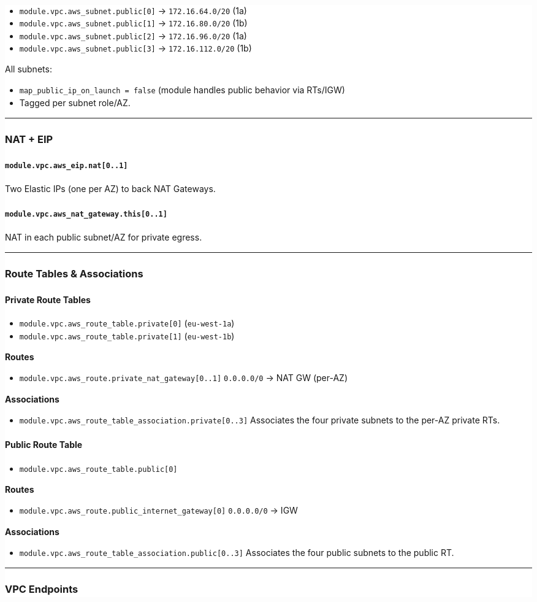* `module.vpc.aws_subnet.public[0]` → `172.16.64.0/20` (1a)
* `module.vpc.aws_subnet.public[1]` → `172.16.80.0/20` (1b)
* `module.vpc.aws_subnet.public[2]` → `172.16.96.0/20` (1a)
* `module.vpc.aws_subnet.public[3]` → `172.16.112.0/20` (1b)

All subnets:

* `map_public_ip_on_launch = false` (module handles public behavior via RTs/IGW)
* Tagged per subnet role/AZ.

---

### NAT + EIP

#### `module.vpc.aws_eip.nat[0..1]`

Two Elastic IPs (one per AZ) to back NAT Gateways.

#### `module.vpc.aws_nat_gateway.this[0..1]`

NAT in each public subnet/AZ for private egress.

---

### Route Tables & Associations

#### Private Route Tables

* `module.vpc.aws_route_table.private[0]` (`eu-west-1a`)
* `module.vpc.aws_route_table.private[1]` (`eu-west-1b`)

**Routes**

* `module.vpc.aws_route.private_nat_gateway[0..1]`
  `0.0.0.0/0` → NAT GW (per-AZ)

**Associations**

* `module.vpc.aws_route_table_association.private[0..3]`
  Associates the four private subnets to the per-AZ private RTs.

#### Public Route Table

* `module.vpc.aws_route_table.public[0]`

**Routes**

* `module.vpc.aws_route.public_internet_gateway[0]`
  `0.0.0.0/0` → IGW

**Associations**

* `module.vpc.aws_route_table_association.public[0..3]`
  Associates the four public subnets to the public RT.

---

### VPC Endpoints
